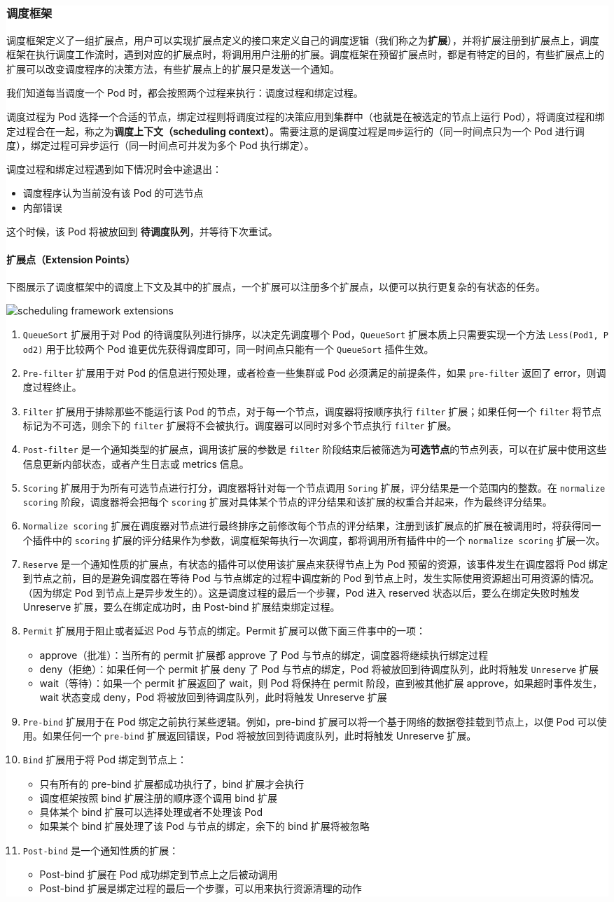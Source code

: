 
### 调度框架
调度框架定义了一组扩展点，用户可以实现扩展点定义的接口来定义自己的调度逻辑（我们称之为**扩展**），并将扩展注册到扩展点上，调度框架在执行调度工作流时，遇到对应的扩展点时，将调用用户注册的扩展。调度框架在预留扩展点时，都是有特定的目的，有些扩展点上的扩展可以改变调度程序的决策方法，有些扩展点上的扩展只是发送一个通知。

我们知道每当调度一个 Pod 时，都会按照两个过程来执行：调度过程和绑定过程。

调度过程为 Pod 选择一个合适的节点，绑定过程则将调度过程的决策应用到集群中（也就是在被选定的节点上运行 Pod），将调度过程和绑定过程合在一起，称之为**调度上下文（scheduling context）**。需要注意的是调度过程是`同步`运行的（同一时间点只为一个 Pod 进行调度），绑定过程可异步运行（同一时间点可并发为多个 Pod 执行绑定）。

调度过程和绑定过程遇到如下情况时会中途退出：

* 调度程序认为当前没有该 Pod 的可选节点
* 内部错误

这个时候，该 Pod 将被放回到 **待调度队列**，并等待下次重试。

#### 扩展点（Extension Points）
下图展示了调度框架中的调度上下文及其中的扩展点，一个扩展可以注册多个扩展点，以便可以执行更复杂的有状态的任务。

![scheduling framework extensions](https://www.qikqiak.com/k8strain/assets/img/scheduler/scheduling-framework-extensions.png)

1. `QueueSort` 扩展用于对 Pod 的待调度队列进行排序，以决定先调度哪个 Pod，`QueueSort` 扩展本质上只需要实现一个方法 `Less(Pod1, Pod2)` 用于比较两个 Pod 谁更优先获得调度即可，同一时间点只能有一个 `QueueSort` 插件生效。
2. `Pre-filter` 扩展用于对 Pod 的信息进行预处理，或者检查一些集群或 Pod 必须满足的前提条件，如果 `pre-filter` 返回了 error，则调度过程终止。
3. `Filter` 扩展用于排除那些不能运行该 Pod 的节点，对于每一个节点，调度器将按顺序执行 `filter` 扩展；如果任何一个 `filter` 将节点标记为不可选，则余下的 `filter` 扩展将不会被执行。调度器可以同时对多个节点执行 `filter` 扩展。
4. `Post-filter` 是一个通知类型的扩展点，调用该扩展的参数是 `filter` 阶段结束后被筛选为**可选节点**的节点列表，可以在扩展中使用这些信息更新内部状态，或者产生日志或 metrics 信息。
5. `Scoring` 扩展用于为所有可选节点进行打分，调度器将针对每一个节点调用 `Soring` 扩展，评分结果是一个范围内的整数。在 `normalize scoring` 阶段，调度器将会把每个 `scoring` 扩展对具体某个节点的评分结果和该扩展的权重合并起来，作为最终评分结果。
6. `Normalize scoring` 扩展在调度器对节点进行最终排序之前修改每个节点的评分结果，注册到该扩展点的扩展在被调用时，将获得同一个插件中的 `scoring` 扩展的评分结果作为参数，调度框架每执行一次调度，都将调用所有插件中的一个 `normalize scoring` 扩展一次。
7. `Reserve` 是一个通知性质的扩展点，有状态的插件可以使用该扩展点来获得节点上为 Pod 预留的资源，该事件发生在调度器将 Pod 绑定到节点之前，目的是避免调度器在等待 Pod 与节点绑定的过程中调度新的 Pod 到节点上时，发生实际使用资源超出可用资源的情况。（因为绑定 Pod 到节点上是异步发生的）。这是调度过程的最后一个步骤，Pod 进入 reserved 状态以后，要么在绑定失败时触发 Unreserve 扩展，要么在绑定成功时，由 Post-bind 扩展结束绑定过程。
8. `Permit` 扩展用于阻止或者延迟 Pod 与节点的绑定。Permit 扩展可以做下面三件事中的一项：

    * approve（批准）：当所有的 permit 扩展都 approve 了 Pod 与节点的绑定，调度器将继续执行绑定过程
    * deny（拒绝）：如果任何一个 permit 扩展 deny 了 Pod 与节点的绑定，Pod 将被放回到待调度队列，此时将触发 `Unreserve` 扩展
    * wait（等待）：如果一个 permit 扩展返回了 wait，则 Pod 将保持在 permit 阶段，直到被其他扩展 approve，如果超时事件发生，wait 状态变成 deny，Pod 将被放回到待调度队列，此时将触发 Unreserve 扩展

9. `Pre-bind` 扩展用于在 Pod 绑定之前执行某些逻辑。例如，pre-bind 扩展可以将一个基于网络的数据卷挂载到节点上，以便 Pod 可以使用。如果任何一个 `pre-bind` 扩展返回错误，Pod 将被放回到待调度队列，此时将触发 Unreserve 扩展。
10. `Bind` 扩展用于将 Pod 绑定到节点上：

    * 只有所有的 pre-bind 扩展都成功执行了，bind 扩展才会执行
    * 调度框架按照 bind 扩展注册的顺序逐个调用 bind 扩展
    * 具体某个 bind 扩展可以选择处理或者不处理该 Pod
    * 如果某个 bind 扩展处理了该 Pod 与节点的绑定，余下的 bind 扩展将被忽略

11. `Post-bind` 是一个通知性质的扩展：

    * Post-bind 扩展在 Pod 成功绑定到节点上之后被动调用
    * Post-bind 扩展是绑定过程的最后一个步骤，可以用来执行资源清理的动作
